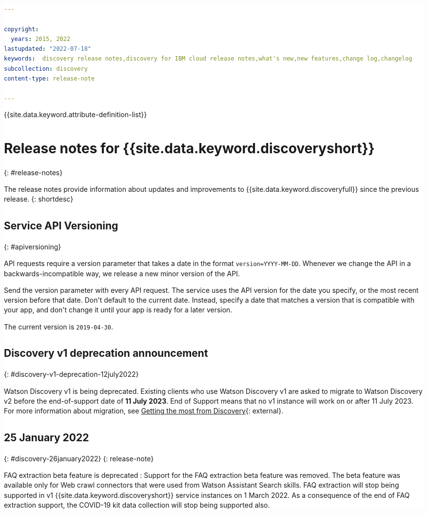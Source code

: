 ```yaml
---

copyright:
  years: 2015, 2022
lastupdated: "2022-07-18"
keywords:  discovery release notes,discovery for IBM cloud release notes,what's new,new features,change log,changelog
subcollection: discovery
content-type: release-note

---
```


{{site.data.keyword.attribute-definition-list}}

# Release notes for {{site.data.keyword.discoveryshort}}
{: #release-notes}

The release notes provide information about updates and improvements to {{site.data.keyword.discoveryfull}} since the previous release.
{: shortdesc}

## Service API Versioning
{: #apiversioning}

API requests require a version parameter that takes a date in the format `version=YYYY-MM-DD`. Whenever we change the API in a backwards-incompatible way, we release a new minor version of the API.

Send the version parameter with every API request. The service uses the API version for the date you specify, or the most recent version before that date. Don't default to the current date. Instead, specify a date that matches a version that is compatible with your app, and don't change it until your app is ready for a later version.

The current version is `2019-04-30`.

## Discovery v1 deprecation announcement
{: #discovery-v1-deprecation-12july2022}

Watson Discovery v1 is being deprecated. Existing clients who use Watson Discovery v1 are asked to migrate to Watson Discovery v2 before the end-of-support date of **11 July 2023**. End of Support means that no v1 instance will work on or after 11 July 2023. For more information about migration, see [Getting the most from Discovery](/docs/discovery-data?topic=discovery-data-version-choose){: external}.

## 25 January 2022
{: #discovery-26january2022}
{: release-note}

FAQ extraction beta feature is deprecated
:   Support for the FAQ extraction beta feature was removed. The beta feature was available only for Web crawl connectors that were used from Watson Assistant Search skills.  FAQ extraction will stop being supported in v1 {{site.data.keyword.discoveryshort}} service instances on 1 March 2022. As a consequence of the end of FAQ extraction support, the COVID-19 kit data collection will stop being supported also.

